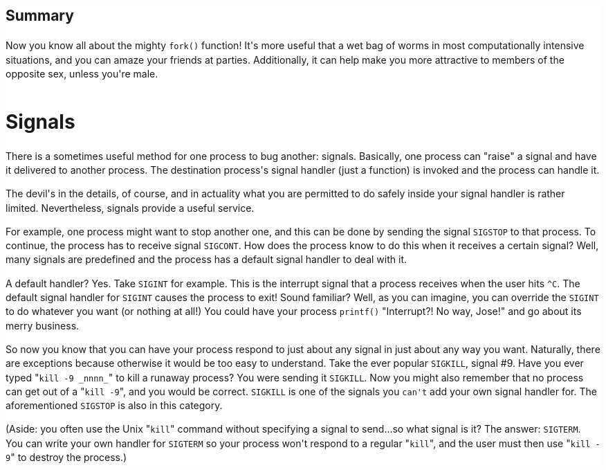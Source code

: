 



## Summary

Now you know all about the mighty `fork()` function! It's more useful
that a wet bag of worms in most computationally intensive situations,
and you can amaze your friends at parties. Additionally, it can help
make you more attractive to members of the opposite sex, unless you're
male.






# Signals

There is a sometimes useful method for one process to bug another:
signals. Basically, one process can "raise" a signal and have it
delivered to another process. The destination process's signal handler
(just a function) is invoked and the process can handle it.

The devil's in the details, of course, and in actuality what you are
permitted to do safely inside your signal handler is rather limited.
Nevertheless, signals provide a useful service.

For example, one process might want to stop another one, and this can be
done by sending the signal `SIGSTOP` to that process. To continue, the
process has to receive signal `SIGCONT`. How does the process know to do
this when it receives a certain signal? Well, many signals are
predefined and the process has a default signal handler to deal with it.

A default handler? Yes. Take `SIGINT` for example. This is the interrupt
signal that a process receives when the user hits `^C`. The default
signal handler for `SIGINT` causes the process to exit! Sound familiar?
Well, as you can imagine, you can override the `SIGINT` to do whatever
you want (or nothing at all!)  You could have your process `printf()`
"Interrupt?! No way, Jose!" and go about its merry business.

So now you know that you can have your process respond to just about any
signal in just about any way you want. Naturally, there are exceptions
because otherwise it would be too easy to understand. Take the ever
popular `SIGKILL`, signal #9. Have you ever typed "`kill -9 _nnnn_`" to
kill a runaway process? You were sending it `SIGKILL`. Now you might
also remember that no process can get out of a "`kill -9`", and you
would be correct. `SIGKILL` is one of the signals you `can't` add your
own signal handler for. The aforementioned `SIGSTOP` is also in this
category.

(Aside: you often use the Unix "`kill`" command without specifying a
signal to send...so what signal is it? The answer: `SIGTERM`. You can
write your own handler for `SIGTERM` so your process won't respond to a
regular "`kill`", and the user must then use "`kill -9`" to destroy the
process.)
